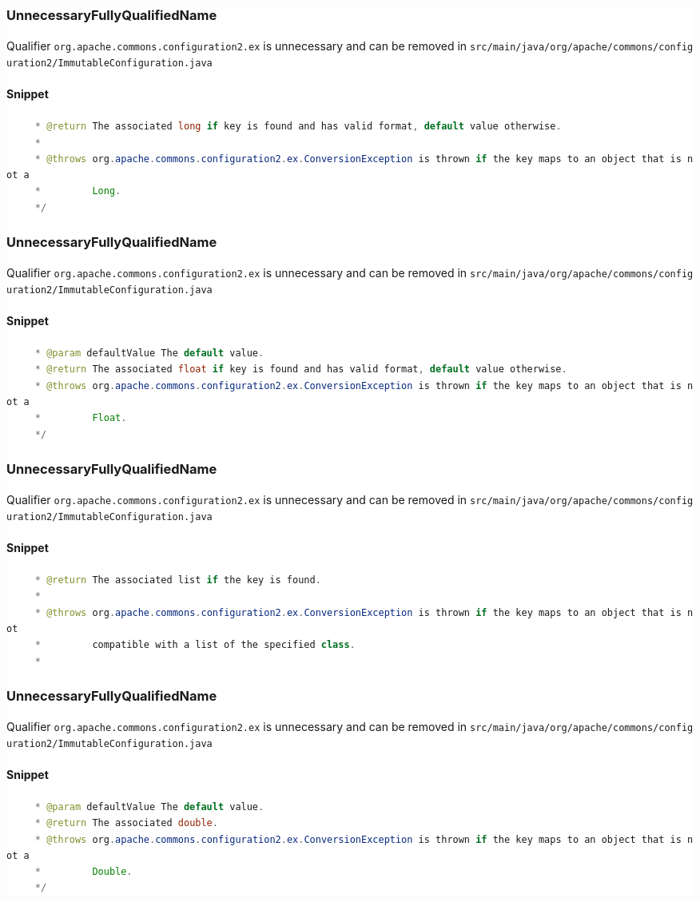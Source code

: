 ### UnnecessaryFullyQualifiedName
Qualifier `org.apache.commons.configuration2.ex` is unnecessary and can be removed
in `src/main/java/org/apache/commons/configuration2/ImmutableConfiguration.java`
#### Snippet
```java
     * @return The associated long if key is found and has valid format, default value otherwise.
     *
     * @throws org.apache.commons.configuration2.ex.ConversionException is thrown if the key maps to an object that is not a
     *         Long.
     */
```

### UnnecessaryFullyQualifiedName
Qualifier `org.apache.commons.configuration2.ex` is unnecessary and can be removed
in `src/main/java/org/apache/commons/configuration2/ImmutableConfiguration.java`
#### Snippet
```java
     * @param defaultValue The default value.
     * @return The associated float if key is found and has valid format, default value otherwise.
     * @throws org.apache.commons.configuration2.ex.ConversionException is thrown if the key maps to an object that is not a
     *         Float.
     */
```

### UnnecessaryFullyQualifiedName
Qualifier `org.apache.commons.configuration2.ex` is unnecessary and can be removed
in `src/main/java/org/apache/commons/configuration2/ImmutableConfiguration.java`
#### Snippet
```java
     * @return The associated list if the key is found.
     *
     * @throws org.apache.commons.configuration2.ex.ConversionException is thrown if the key maps to an object that is not
     *         compatible with a list of the specified class.
     *
```

### UnnecessaryFullyQualifiedName
Qualifier `org.apache.commons.configuration2.ex` is unnecessary and can be removed
in `src/main/java/org/apache/commons/configuration2/ImmutableConfiguration.java`
#### Snippet
```java
     * @param defaultValue The default value.
     * @return The associated double.
     * @throws org.apache.commons.configuration2.ex.ConversionException is thrown if the key maps to an object that is not a
     *         Double.
     */
```
